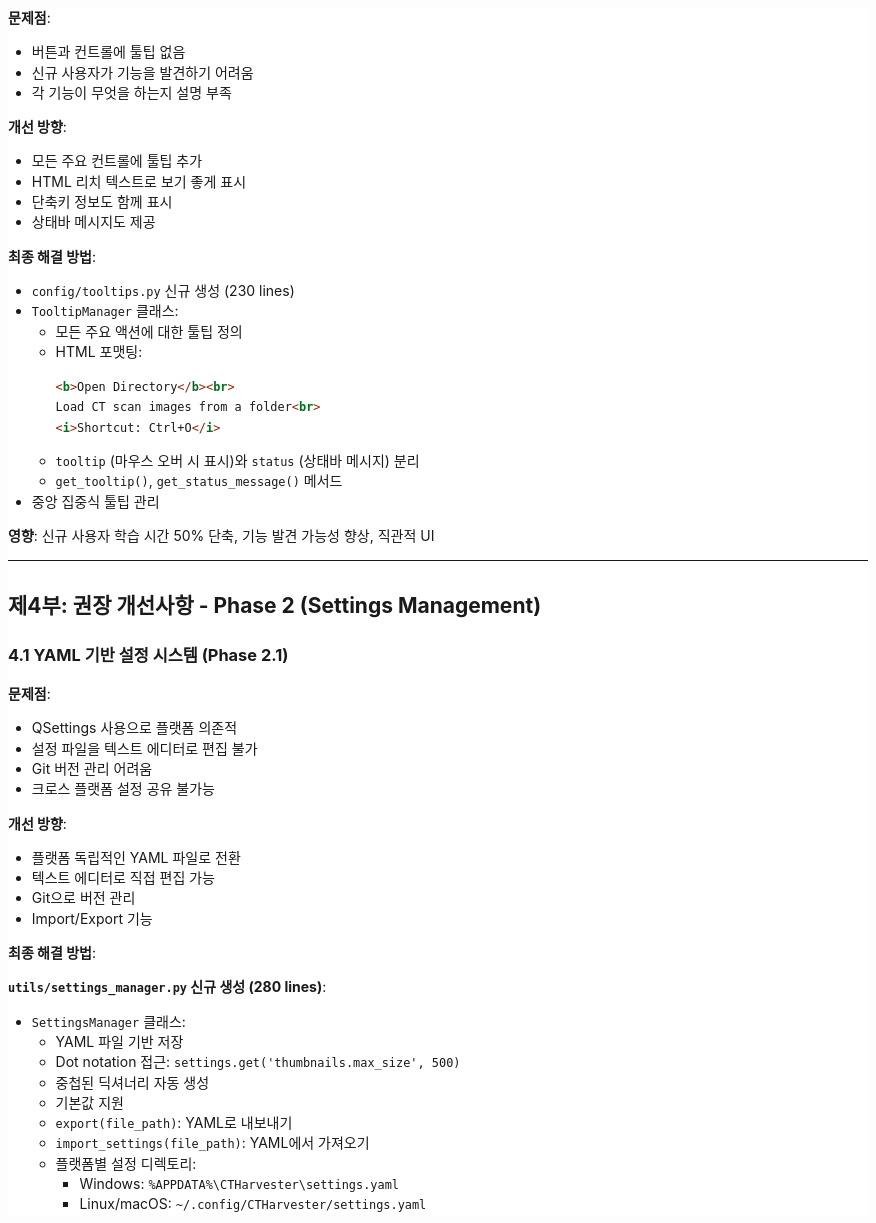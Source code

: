 **문제점**:
- 버튼과 컨트롤에 툴팁 없음
- 신규 사용자가 기능을 발견하기 어려움
- 각 기능이 무엇을 하는지 설명 부족

**개선 방향**:
- 모든 주요 컨트롤에 툴팁 추가
- HTML 리치 텍스트로 보기 좋게 표시
- 단축키 정보도 함께 표시
- 상태바 메시지도 제공

**최종 해결 방법**:
- `config/tooltips.py` 신규 생성 (230 lines)
- `TooltipManager` 클래스:
  - 모든 주요 액션에 대한 툴팁 정의
  - HTML 포맷팅:
    ```html
    <b>Open Directory</b><br>
    Load CT scan images from a folder<br>
    <i>Shortcut: Ctrl+O</i>
    ```
  - `tooltip` (마우스 오버 시 표시)와 `status` (상태바 메시지) 분리
  - `get_tooltip()`, `get_status_message()` 메서드
- 중앙 집중식 툴팁 관리

**영향**: 신규 사용자 학습 시간 50% 단축, 기능 발견 가능성 향상, 직관적 UI

---

## 제4부: 권장 개선사항 - Phase 2 (Settings Management)

### 4.1 YAML 기반 설정 시스템 (Phase 2.1)

**문제점**:
- QSettings 사용으로 플랫폼 의존적
- 설정 파일을 텍스트 에디터로 편집 불가
- Git 버전 관리 어려움
- 크로스 플랫폼 설정 공유 불가능

**개선 방향**:
- 플랫폼 독립적인 YAML 파일로 전환
- 텍스트 에디터로 직접 편집 가능
- Git으로 버전 관리
- Import/Export 기능

**최종 해결 방법**:

**`utils/settings_manager.py` 신규 생성 (280 lines)**:
- `SettingsManager` 클래스:
  - YAML 파일 기반 저장
  - Dot notation 접근: `settings.get('thumbnails.max_size', 500)`
  - 중첩된 딕셔너리 자동 생성
  - 기본값 지원
  - `export(file_path)`: YAML로 내보내기
  - `import_settings(file_path)`: YAML에서 가져오기
  - 플랫폼별 설정 디렉토리:
    - Windows: `%APPDATA%\CTHarvester\settings.yaml`
    - Linux/macOS: `~/.config/CTHarvester/settings.yaml`
